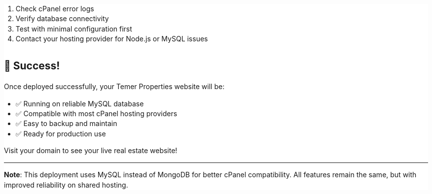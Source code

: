 1. Check cPanel error logs
2. Verify database connectivity
3. Test with minimal configuration first
4. Contact your hosting provider for Node.js or MySQL issues

## 🎉 Success!

Once deployed successfully, your Temer Properties website will be:

- ✅ Running on reliable MySQL database
- ✅ Compatible with most cPanel hosting providers
- ✅ Easy to backup and maintain
- ✅ Ready for production use

Visit your domain to see your live real estate website!

---

**Note**: This deployment uses MySQL instead of MongoDB for better cPanel compatibility. All features remain the same, but with improved reliability on shared hosting.